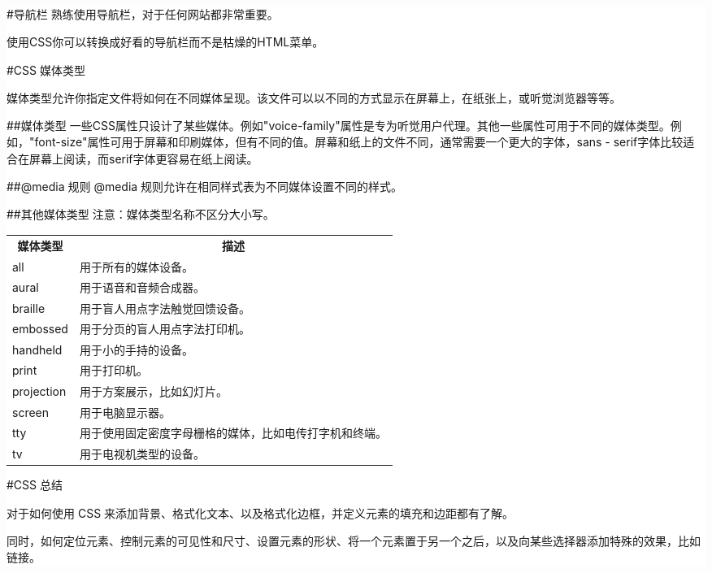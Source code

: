 #导航栏
熟练使用导航栏，对于任何网站都非常重要。

使用CSS你可以转换成好看的导航栏而不是枯燥的HTML菜单。

#CSS 媒体类型

媒体类型允许你指定文件将如何在不同媒体呈现。该文件可以以不同的方式显示在屏幕上，在纸张上，或听觉浏览器等等。 

##媒体类型
一些CSS属性只设计了某些媒体。例如"voice-family"属性是专为听觉用户代理。其他一些属性可用于不同的媒体类型。例如，"font-size"属性可用于屏幕和印刷媒体，但有不同的值。屏幕和纸上的文件不同，通常需要一个更大的字体，sans - serif字体比较适合在屏幕上阅读，而serif字体更容易在纸上阅读。

##@media 规则
@media 规则允许在相同样式表为不同媒体设置不同的样式。


##其他媒体类型
注意：媒体类型名称不区分大小写。

<table class="reference"> <tbody><tr> <th>媒体类型</th> <th>描述</th> </tr> <tr> <td>all</td> <td>用于所有的媒体设备。</td> </tr> <tr> <td>aural</td> <td>用于语音和音频合成器。</td> </tr> <tr> <td>braille</td> <td>用于盲人用点字法触觉回馈设备。</td> </tr> <tr> <td>embossed</td> <td>用于分页的盲人用点字法打印机。</td> </tr> <tr> <td>handheld</td> <td>用于小的手持的设备。</td> </tr> <tr> <td>print</td> <td>用于打印机。</td> </tr> <tr> <td>projection</td> <td>用于方案展示，比如幻灯片。</td> </tr> <tr> <td>screen</td> <td>用于电脑显示器。</td> </tr> <tr> <td>tty</td> <td>用于使用固定密度字母栅格的媒体，比如电传打字机和终端。</td> </tr> <tr> <td>tv</td> <td>用于电视机类型的设备。</td> </tr> </tbody></table>

#CSS 总结

对于如何使用 CSS 来添加背景、格式化文本、以及格式化边框，并定义元素的填充和边距都有了解。

同时，如何定位元素、控制元素的可见性和尺寸、设置元素的形状、将一个元素置于另一个之后，以及向某些选择器添加特殊的效果，比如链接。








	


	

